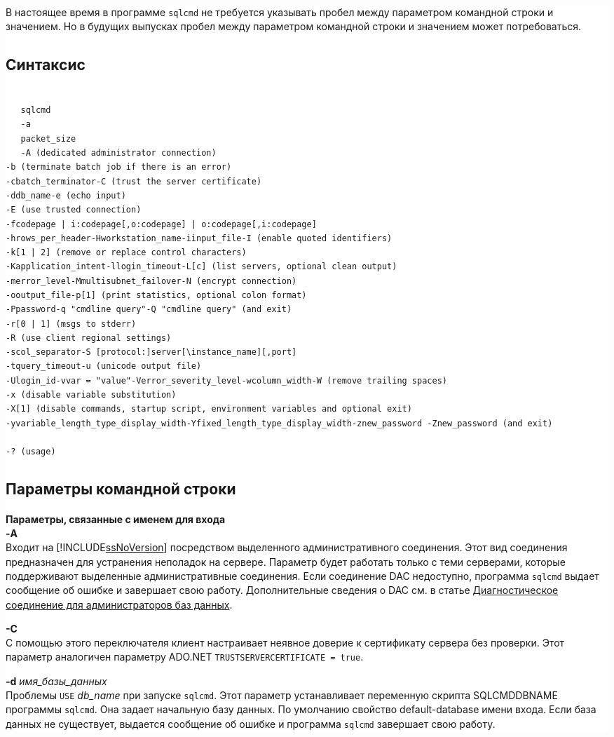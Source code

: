  В настоящее время в программе `sqlcmd` не требуется указывать пробел между параметром командной строки и значением. Но в будущих выпусках пробел между параметром командной строки и значением может потребоваться.  
  
## <a name="syntax"></a>Синтаксис  
  
```  
  
   sqlcmd  
   -a  
   packet_size  
   -A (dedicated administrator connection)  
-b (terminate batch job if there is an error)  
-cbatch_terminator-C (trust the server certificate)  
-ddb_name-e (echo input)  
-E (use trusted connection)  
-fcodepage | i:codepage[,o:codepage] | o:codepage[,i:codepage]  
-hrows_per_header-Hworkstation_name-iinput_file-I (enable quoted identifiers)  
-k[1 | 2] (remove or replace control characters)  
-Kapplication_intent-llogin_timeout-L[c] (list servers, optional clean output)  
-merror_level-Mmultisubnet_failover-N (encrypt connection)  
-ooutput_file-p[1] (print statistics, optional colon format)  
-Ppassword-q "cmdline query"-Q "cmdline query" (and exit)  
-r[0 | 1] (msgs to stderr)  
-R (use client regional settings)  
-scol_separator-S [protocol:]server[\instance_name][,port]  
-tquery_timeout-u (unicode output file)  
-Ulogin_id-vvar = "value"-Verror_severity_level-wcolumn_width-W (remove trailing spaces)  
-x (disable variable substitution)  
-X[1] (disable commands, startup script, environment variables and optional exit)  
-yvariable_length_type_display_width-Yfixed_length_type_display_width-znew_password -Znew_password (and exit)  
  
-? (usage)  
```  
  
## <a name="command-line-options"></a>Параметры командной строки  
 **Параметры, связанные с именем для входа**  
  **-A**  
 Входит на [!INCLUDE[ssNoVersion](../includes/ssnoversion-md.md)] посредством выделенного административного соединения. Этот вид соединения предназначен для устранения неполадок на сервере. Параметр будет работать только с теми серверами, которые поддерживают выделенные административные соединения. Если соединение DAC недоступно, программа `sqlcmd` выдает сообщение об ошибке и завершает свою работу. Дополнительные сведения о DAC см. в статье [Диагностическое соединение для администраторов баз данных](../database-engine/configure-windows/diagnostic-connection-for-database-administrators.md).  
  
 **-C**  
 С помощью этого переключателя клиент настраивает неявное доверие к сертификату сервера без проверки. Этот параметр аналогичен параметру ADO.NET `TRUSTSERVERCERTIFICATE = true`.  
  
 **-d** *имя_базы_данных*  
 Проблемы `USE` *db_name* при запуске `sqlcmd`. Этот параметр устанавливает переменную скрипта SQLCMDDBNAME программы `sqlcmd`. Она задает начальную базу данных. По умолчанию свойство default-database имени входа. Если база данных не существует, выдается сообщение об ошибке и программа `sqlcmd` завершает свою работу.  
  